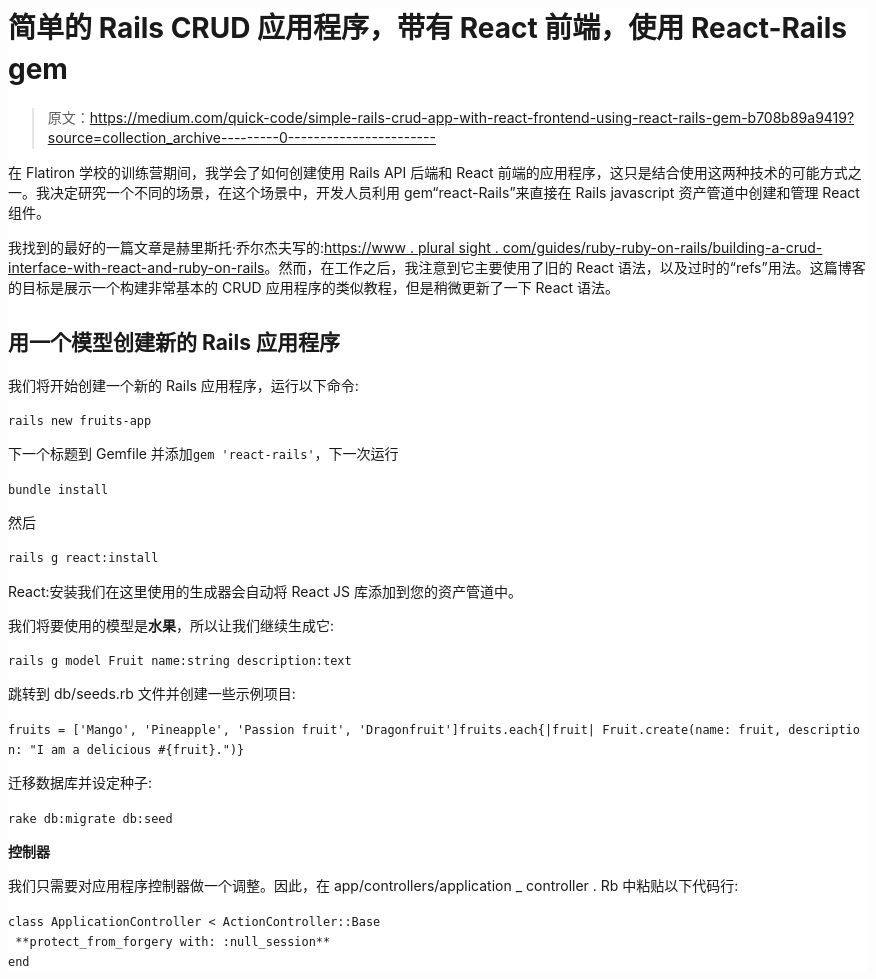 # 简单的 Rails CRUD 应用程序，带有 React 前端，使用 React-Rails gem

> 原文：<https://medium.com/quick-code/simple-rails-crud-app-with-react-frontend-using-react-rails-gem-b708b89a9419?source=collection_archive---------0----------------------->

在 Flatiron 学校的训练营期间，我学会了如何创建使用 Rails API 后端和 React 前端的应用程序，这只是结合使用这两种技术的可能方式之一。我决定研究一个不同的场景，在这个场景中，开发人员利用 gem“react-Rails”来直接在 Rails javascript 资产管道中创建和管理 React 组件。

我找到的最好的一篇文章是赫里斯托·乔尔杰夫写的:[https://www . plural sight . com/guides/ruby-ruby-on-rails/building-a-crud-interface-with-react-and-ruby-on-rails](https://www.pluralsight.com/guides/ruby-ruby-on-rails/building-a-crud-interface-with-react-and-ruby-on-rails)。然而，在工作之后，我注意到它主要使用了旧的 React 语法，以及过时的“refs”用法。这篇博客的目标是展示一个构建非常基本的 CRUD 应用程序的类似教程，但是稍微更新了一下 React 语法。

## 用一个模型创建新的 Rails 应用程序

我们将开始创建一个新的 Rails 应用程序，运行以下命令:

```
rails new fruits-app
```

下一个标题到 Gemfile 并添加`gem 'react-rails'`，下一次运行

`bundle install`

然后

`rails g react:install`

React:安装我们在这里使用的生成器会自动将 React JS 库添加到您的资产管道中。

我们将要使用的模型是**水果**，所以让我们继续生成它:

```
rails g model Fruit name:string description:text
```

跳转到 db/seeds.rb 文件并创建一些示例项目:

```
fruits = ['Mango', 'Pineapple', 'Passion fruit', 'Dragonfruit']fruits.each{|fruit| Fruit.create(name: fruit, description: "I am a delicious #{fruit}.")}
```

迁移数据库并设定种子:

```
rake db:migrate db:seed
```

**控制器**

我们只需要对应用程序控制器做一个调整。因此，在 app/controllers/application _ controller . Rb 中粘贴以下代码行:

```
class ApplicationController < ActionController::Base
 **protect_from_forgery with: :null_session**
end
```
